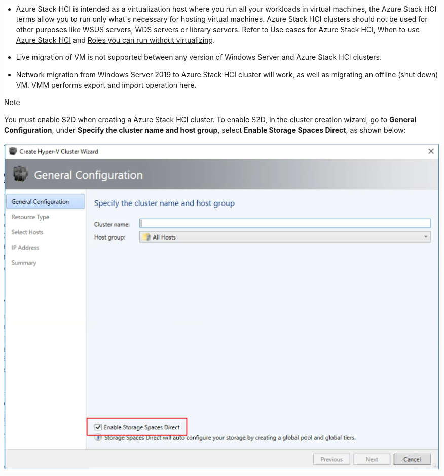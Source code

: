 - Azure Stack HCI is intended as a virtualization host where you run all your workloads in virtual machines, the Azure Stack HCI terms allow you to run only what's necessary for hosting virtual machines. Azure Stack HCI clusters should not be used for other purposes like WSUS servers, WDS servers or library servers. Refer to [Use cases for Azure Stack HCI](https://docs.microsoft.com/azure-stack/hci/overview#use-cases-for-azure-stack-hci), [When to use Azure Stack HCI](https://docs.microsoft.com/azure-stack/hci/concepts/compare-windows-server#when-to-use-azure-stack-hci) and [Roles you can run without virtualizing](https://docs.microsoft.com/azure-stack/hci/overview#roles-you-can-run-without-virtualizing).

- Live migration of VM is not supported between any version of Windows Server and Azure Stack HCI clusters.

- Network migration from Windows Server 2019 to Azure Stack HCI cluster will work, as well as migrating an offline (shut down) VM. VMM performs export and import operation here.


> [!NOTE]
> You must enable S2D when creating a Azure Stack HCI cluster.
> To enable S2D, in the cluster creation wizard, go to **General Configuration**, under **Specify the cluster name and host group**, select **Enable Storage Spaces Direct**, as shown below:

![S2D enabled](./media/s2d/s2d-enable.png)
